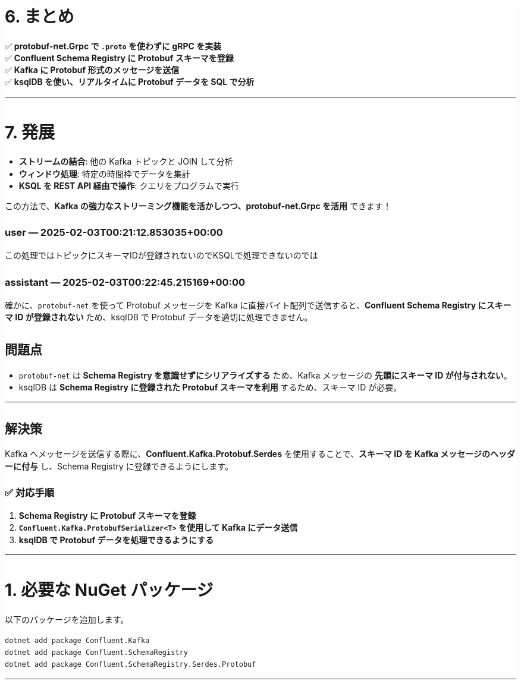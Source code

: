 
# **6. まとめ**
✅ **protobuf-net.Grpc で `.proto` を使わずに gRPC を実装**  
✅ **Confluent Schema Registry に Protobuf スキーマを登録**  
✅ **Kafka に Protobuf 形式のメッセージを送信**  
✅ **ksqlDB を使い、リアルタイムに Protobuf データを SQL で分析**  

---

# **7. 発展**
- **ストリームの結合**: 他の Kafka トピックと JOIN して分析
- **ウィンドウ処理**: 特定の時間枠でデータを集計
- **KSQL を REST API 経由で操作**: クエリをプログラムで実行

この方法で、**Kafka の強力なストリーミング機能を活かしつつ、protobuf-net.Grpc を活用** できます！

### user — 2025-02-03T00:21:12.853035+00:00

この処理ではトピックにスキーマIDが登録されないのでKSQLで処理できないのでは

### assistant — 2025-02-03T00:22:45.215169+00:00

確かに、`protobuf-net` を使って Protobuf メッセージを Kafka に直接バイト配列で送信すると、**Confluent Schema Registry にスキーマ ID が登録されない** ため、ksqlDB で Protobuf データを適切に処理できません。

## **問題点**
- `protobuf-net` は **Schema Registry を意識せずにシリアライズする** ため、Kafka メッセージの **先頭にスキーマ ID が付与されない**。
- ksqlDB は **Schema Registry に登録された Protobuf スキーマを利用** するため、スキーマ ID が必要。

---

## **解決策**
Kafka へメッセージを送信する際に、**Confluent.Kafka.Protobuf.Serdes** を使用することで、**スキーマ ID を Kafka メッセージのヘッダーに付与** し、Schema Registry に登録できるようにします。

### **✅ 対応手順**
1. **Schema Registry に Protobuf スキーマを登録**
2. **`Confluent.Kafka.ProtobufSerializer<T>` を使用して Kafka にデータ送信**
3. **ksqlDB で Protobuf データを処理できるようにする**

---

# **1. 必要な NuGet パッケージ**
以下のパッケージを追加します。

```sh
dotnet add package Confluent.Kafka
dotnet add package Confluent.SchemaRegistry
dotnet add package Confluent.SchemaRegistry.Serdes.Protobuf
```

---